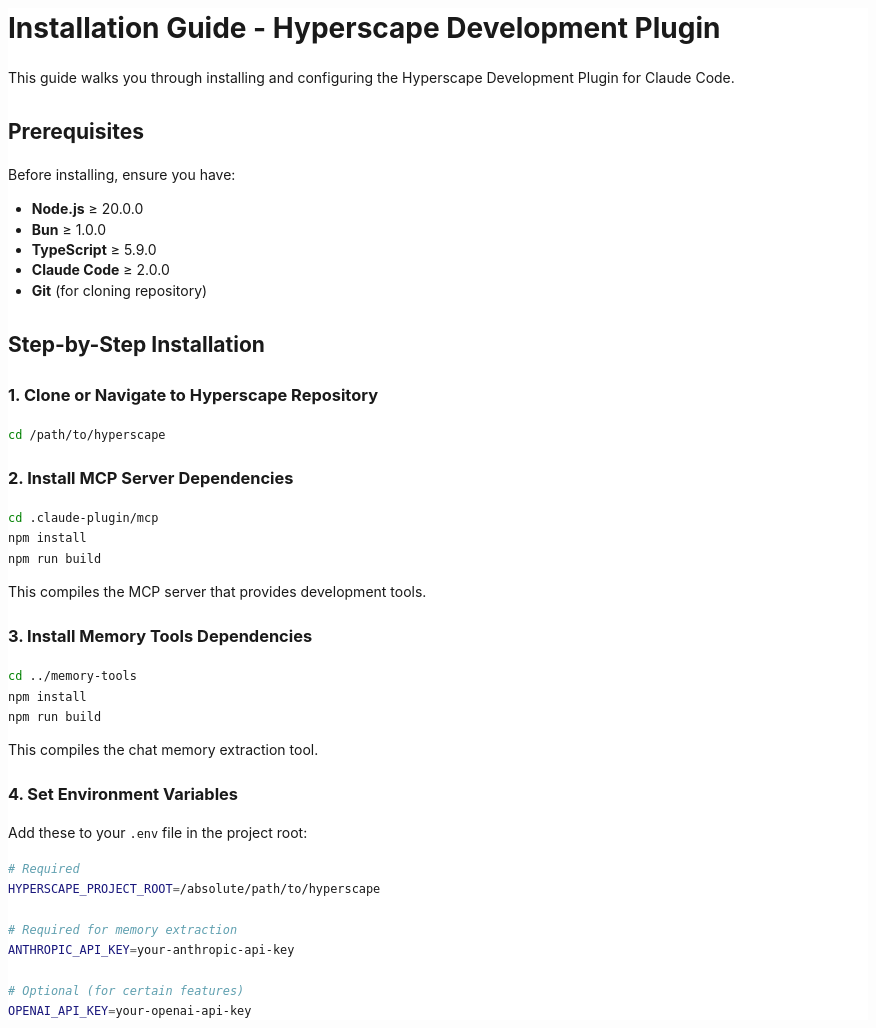 # Installation Guide - Hyperscape Development Plugin

This guide walks you through installing and configuring the Hyperscape Development Plugin for Claude Code.

## Prerequisites

Before installing, ensure you have:

- **Node.js** ≥ 20.0.0
- **Bun** ≥ 1.0.0
- **TypeScript** ≥ 5.9.0
- **Claude Code** ≥ 2.0.0
- **Git** (for cloning repository)

## Step-by-Step Installation

### 1. Clone or Navigate to Hyperscape Repository

```bash
cd /path/to/hyperscape
```

### 2. Install MCP Server Dependencies

```bash
cd .claude-plugin/mcp
npm install
npm run build
```

This compiles the MCP server that provides development tools.

### 3. Install Memory Tools Dependencies

```bash
cd ../memory-tools
npm install
npm run build
```

This compiles the chat memory extraction tool.

### 4. Set Environment Variables

Add these to your `.env` file in the project root:

```bash
# Required
HYPERSCAPE_PROJECT_ROOT=/absolute/path/to/hyperscape

# Required for memory extraction
ANTHROPIC_API_KEY=your-anthropic-api-key

# Optional (for certain features)
OPENAI_API_KEY=your-openai-api-key
```
